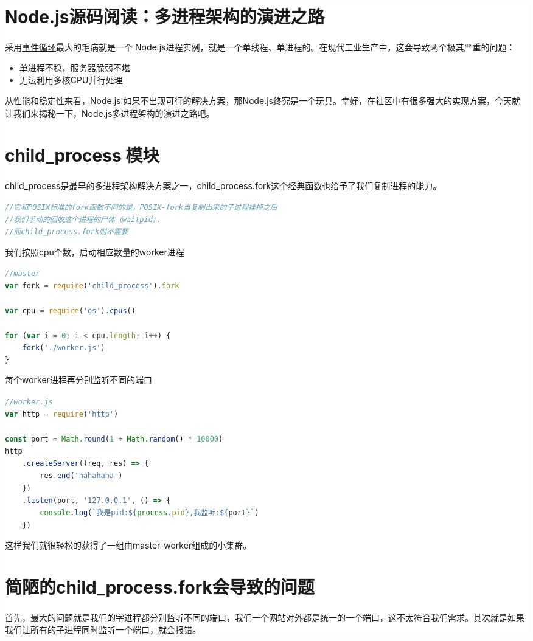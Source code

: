 # Node.js源码阅读：多进程架构的演进之路

采用[事件循环](https://zhuanlan.zhihu.com/p/31410589)最大的毛病就是一个 Node.js进程实例，就是一个单线程、单进程的。在现代工业生产中，这会导致两个极其严重的问题：

- 单进程不稳，服务器脆弱不堪
- 无法利用多核CPU并行处理

从性能和稳定性来看，Node.js 如果不出现可行的解决方案，那Node.js终究是一个玩具。幸好，在社区中有很多强大的实现方案，今天就让我们来揭秘一下，Node.js多进程架构的演进之路吧。

# child_process 模块

child_process是最早的多进程架构解决方案之一，child_process.fork这个经典函数也给予了我们复制进程的能力。
```js
//它和POSIX标准的fork函数不同的是，POSIX-fork当复制出来的子进程挂掉之后
//我们手动的回收这个进程的尸体（waitpid).
//而child_process.fork则不需要
```

我们按照cpu个数，启动相应数量的worker进程
```js
//master
var fork = require('child_process').fork

var cpu = require('os').cpus()

for (var i = 0; i < cpu.length; i++) {
    fork('./worker.js')
}
```

每个worker进程再分别监听不同的端口
```js
//worker.js
var http = require('http')

const port = Math.round(1 + Math.random() * 10000)
http
    .createServer((req, res) => {
        res.end('hahahaha')
    })
    .listen(port, '127.0.0.1', () => {
        console.log(`我是pid:${process.pid},我监听:${port}`)
    })
```

这样我们就很轻松的获得了一组由master-worker组成的小集群。

# 简陋的child_process.fork会导致的问题

首先，最大的问题就是我们的字进程都分别监听不同的端口，我们一个网站对外都是统一的一个端口，这不太符合我们需求。其次就是如果我们让所有的子进程同时监听一个端口，就会报错。
